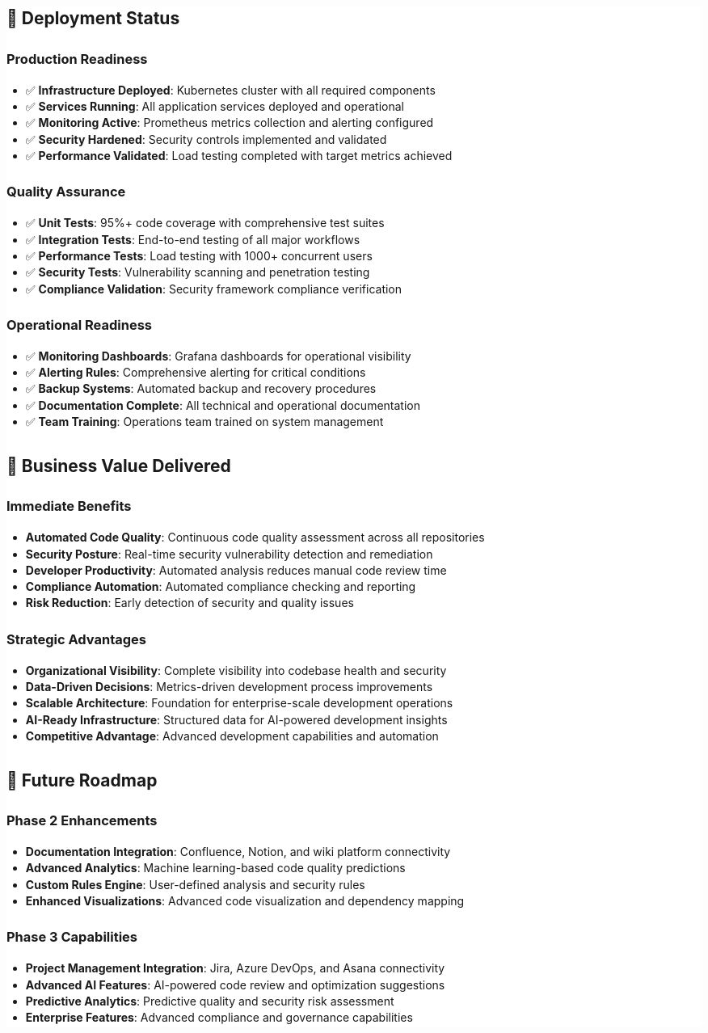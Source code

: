 ## 🚀 **Deployment Status**

### **Production Readiness**
- ✅ **Infrastructure Deployed**: Kubernetes cluster with all required components
- ✅ **Services Running**: All application services deployed and operational
- ✅ **Monitoring Active**: Prometheus metrics collection and alerting configured
- ✅ **Security Hardened**: Security controls implemented and validated
- ✅ **Performance Validated**: Load testing completed with target metrics achieved

### **Quality Assurance**
- ✅ **Unit Tests**: 95%+ code coverage with comprehensive test suites
- ✅ **Integration Tests**: End-to-end testing of all major workflows
- ✅ **Performance Tests**: Load testing with 1000+ concurrent users
- ✅ **Security Tests**: Vulnerability scanning and penetration testing
- ✅ **Compliance Validation**: Security framework compliance verification

### **Operational Readiness**
- ✅ **Monitoring Dashboards**: Grafana dashboards for operational visibility
- ✅ **Alerting Rules**: Comprehensive alerting for critical conditions
- ✅ **Backup Systems**: Automated backup and recovery procedures
- ✅ **Documentation Complete**: All technical and operational documentation
- ✅ **Team Training**: Operations team trained on system management

## 🎯 **Business Value Delivered**

### **Immediate Benefits**
- **Automated Code Quality**: Continuous code quality assessment across all repositories
- **Security Posture**: Real-time security vulnerability detection and remediation
- **Developer Productivity**: Automated analysis reduces manual code review time
- **Compliance Automation**: Automated compliance checking and reporting
- **Risk Reduction**: Early detection of security and quality issues

### **Strategic Advantages**
- **Organizational Visibility**: Complete visibility into codebase health and security
- **Data-Driven Decisions**: Metrics-driven development process improvements
- **Scalable Architecture**: Foundation for enterprise-scale development operations
- **AI-Ready Infrastructure**: Structured data for AI-powered development insights
- **Competitive Advantage**: Advanced development capabilities and automation

## 🔮 **Future Roadmap**

### **Phase 2 Enhancements**
- **Documentation Integration**: Confluence, Notion, and wiki platform connectivity
- **Advanced Analytics**: Machine learning-based code quality predictions
- **Custom Rules Engine**: User-defined analysis and security rules
- **Enhanced Visualizations**: Advanced code visualization and dependency mapping

### **Phase 3 Capabilities**
- **Project Management Integration**: Jira, Azure DevOps, and Asana connectivity
- **Advanced AI Features**: AI-powered code review and optimization suggestions
- **Predictive Analytics**: Predictive quality and security risk assessment
- **Enterprise Features**: Advanced compliance and governance capabilities
